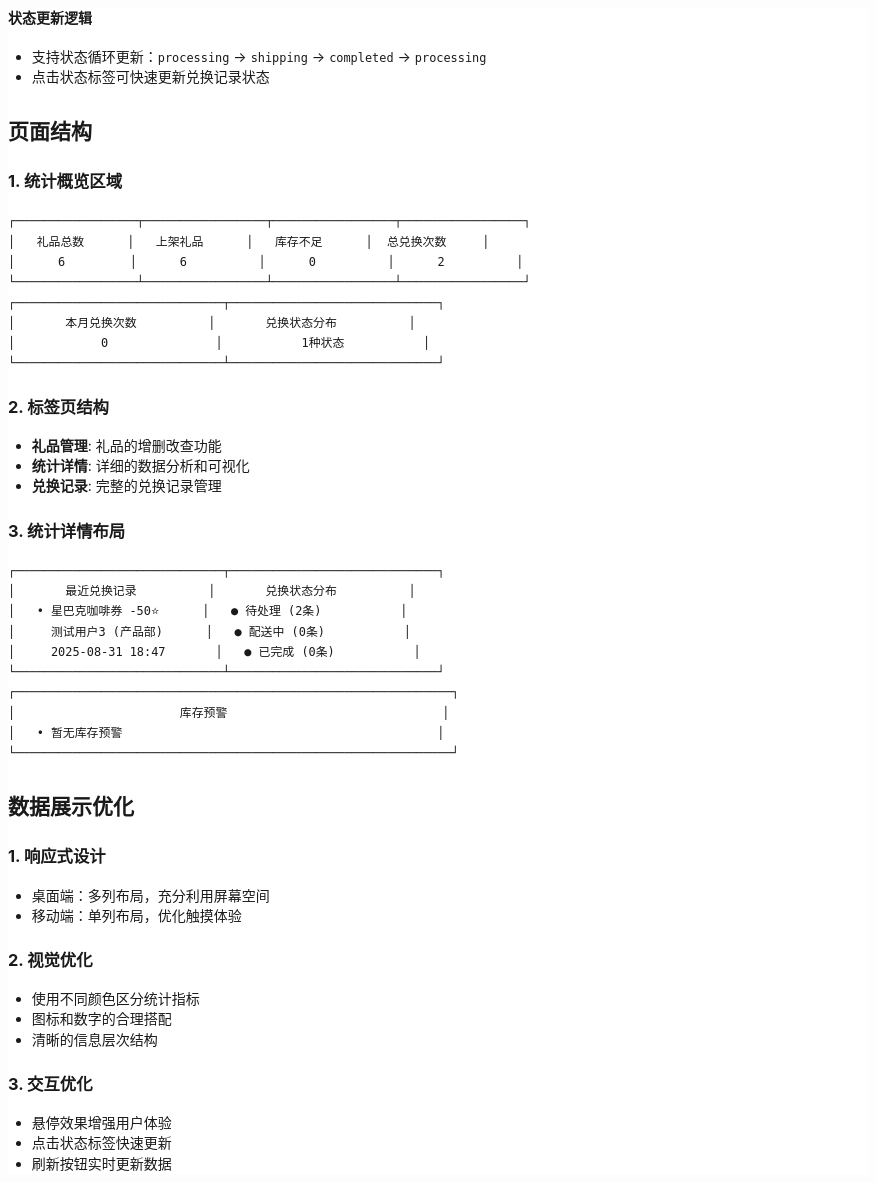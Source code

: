 #### 状态更新逻辑
- 支持状态循环更新：`processing` → `shipping` → `completed` → `processing`
- 点击状态标签可快速更新兑换记录状态

## 页面结构

### 1. 统计概览区域
```
┌─────────────────┬─────────────────┬─────────────────┬─────────────────┐
│   礼品总数      │   上架礼品      │   库存不足      │  总兑换次数     │
│      6         │      6          │      0          │      2          │
└─────────────────┴─────────────────┴─────────────────┴─────────────────┘
┌─────────────────────────────┬─────────────────────────────┐
│       本月兑换次数          │       兑换状态分布          │
│            0               │           1种状态           │
└─────────────────────────────┴─────────────────────────────┘
```

### 2. 标签页结构
- **礼品管理**: 礼品的增删改查功能
- **统计详情**: 详细的数据分析和可视化
- **兑换记录**: 完整的兑换记录管理

### 3. 统计详情布局
```
┌─────────────────────────────┬─────────────────────────────┐
│       最近兑换记录          │       兑换状态分布          │
│   • 星巴克咖啡券 -50⭐      │   ● 待处理 (2条)           │
│     测试用户3 (产品部)      │   ● 配送中 (0条)           │
│     2025-08-31 18:47       │   ● 已完成 (0条)           │
└─────────────────────────────┴─────────────────────────────┘
┌─────────────────────────────────────────────────────────────┐
│                       库存预警                              │
│   • 暂无库存预警                                            │
└─────────────────────────────────────────────────────────────┘
```

## 数据展示优化

### 1. 响应式设计
- 桌面端：多列布局，充分利用屏幕空间
- 移动端：单列布局，优化触摸体验

### 2. 视觉优化
- 使用不同颜色区分统计指标
- 图标和数字的合理搭配
- 清晰的信息层次结构

### 3. 交互优化
- 悬停效果增强用户体验
- 点击状态标签快速更新
- 刷新按钮实时更新数据
